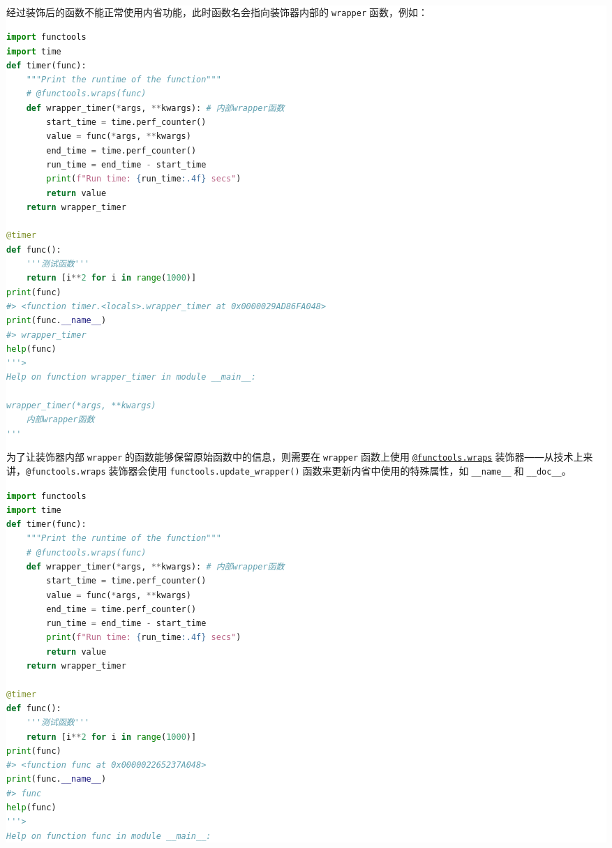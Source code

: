 经过装饰后的函数不能正常使用内省功能，此时函数名会指向装饰器内部的 `wrapper` 函数，例如：

```python
import functools
import time
def timer(func):
    """Print the runtime of the function"""
    # @functools.wraps(func)
    def wrapper_timer(*args, **kwargs): # 内部wrapper函数
        start_time = time.perf_counter()
        value = func(*args, **kwargs)
        end_time = time.perf_counter()
        run_time = end_time - start_time
        print(f"Run time: {run_time:.4f} secs")
        return value
    return wrapper_timer

@timer
def func():
    '''测试函数'''
    return [i**2 for i in range(1000)]
print(func)
#> <function timer.<locals>.wrapper_timer at 0x0000029AD86FA048>
print(func.__name__)
#> wrapper_timer
help(func)
'''>
Help on function wrapper_timer in module __main__:

wrapper_timer(*args, **kwargs)
    内部wrapper函数
'''
```

为了让装饰器内部 `wrapper` 的函数能够保留原始函数中的信息，则需要在 `wrapper` 函数上使用 [`@functools.wraps`](https://docs.python.org/library/functools.html#functools.wraps) 装饰器——从技术上来讲，`@functools.wraps` 装饰器会使用 `functools.update_wrapper()` 函数来更新内省中使用的特殊属性，如 `__name__` 和 `__doc__`。

```python
import functools
import time
def timer(func):
    """Print the runtime of the function"""
    # @functools.wraps(func)
    def wrapper_timer(*args, **kwargs): # 内部wrapper函数
        start_time = time.perf_counter()
        value = func(*args, **kwargs)
        end_time = time.perf_counter()
        run_time = end_time - start_time
        print(f"Run time: {run_time:.4f} secs")
        return value
    return wrapper_timer

@timer
def func():
    '''测试函数'''
    return [i**2 for i in range(1000)]
print(func)
#> <function func at 0x000002265237A048>
print(func.__name__)
#> func
help(func)
'''>
Help on function func in module __main__:

```